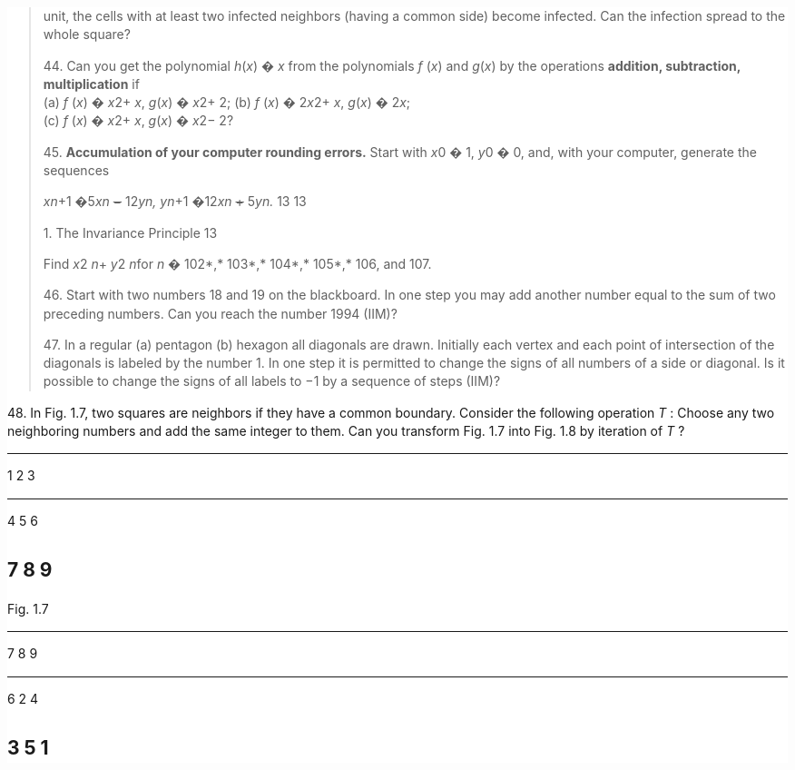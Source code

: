 > unit, the cells with at least two infected neighbors (having a common
> side) become infected. Can the infection spread to the whole square?
>
> 44\. Can you get the polynomial *h*(*x*) � *x* from the polynomials
> *f* (*x*) and *g*(*x*) by the operations **addition, subtraction,
> multiplication** if\
> (a) *f* (*x*) � *x*2+ *x*, *g*(*x*) � *x*2+ 2; (b) *f* (*x*) � 2*x*2+
> *x*, *g*(*x*) � 2*x*;\
> (c) *f* (*x*) � *x*2+ *x*, *g*(*x*) � *x*2− 2?
>
> 45\. **Accumulation of your computer rounding errors.** Start with
> *x*0 � 1, *y*0 � 0, and, with your computer, generate the sequences
>
> *xn*+1 �5*xn* ~~−~~ 12*yn,* *yn*+1 �12*xn* ~~+~~ 5*yn.* 13 13
>
> 1\. The Invariance Principle 13
>
> Find *x*2 *n*+ *y*2 *n*for *n* � 102*,* 103*,* 104*,* 105*,* 106, and
> 107.
>
> 46\. Start with two numbers 18 and 19 on the blackboard. In one step
> you may add another number equal to the sum of two preceding numbers.
> Can you reach the number 1994 (IIM)?
>
> 47\. In a regular (a) pentagon (b) hexagon all diagonals are drawn.
> Initially each vertex and each point of intersection of the diagonals
> is labeled by the number 1. In one step it is permitted to change the
> signs of all numbers of a side or diagonal. Is it possible to change
> the signs of all labels to −1 by a sequence of steps (IIM)?

48\. In Fig. 1.7, two squares are neighbors if they have a common
boundary. Consider the following operation *T* : Choose any two
neighboring numbers and add the same integer to them. Can you transform
Fig. 1.7 into Fig. 1.8 by iteration of *T* ?

  -----------------------------------------------------------------------
  1                       2                       3
  ----------------------- ----------------------- -----------------------
  4                       5                       6

  7                       8                       9
  -----------------------------------------------------------------------

Fig. 1.7

  -----------------------------------------------------------------------
  7                       8                       9
  ----------------------- ----------------------- -----------------------
  6                       2                       4

  3                       5                       1
  -----------------------------------------------------------------------
